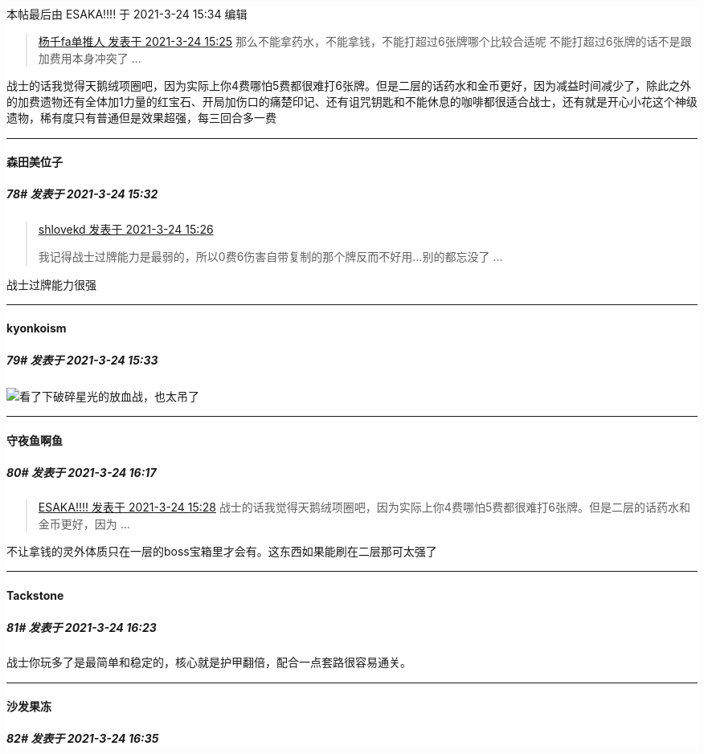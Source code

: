
 本帖最后由 ESAKA!!!! 于 2021-3-24 15:34 编辑 
<blockquote><a href="httphttps://bbs.saraba1st.com/2b/forum.php?mod=redirect&amp;goto=findpost&amp;pid=50719972&amp;ptid=1994603" target="_blank">杨千fa单推人 发表于 2021-3-24 15:25</a>
那么不能拿药水，不能拿钱，不能打超过6张牌哪个比较合适呢
不能打超过6张牌的话不是跟加费用本身冲突了 ...</blockquote>
战士的话我觉得天鹅绒项圈吧，因为实际上你4费哪怕5费都很难打6张牌。但是二层的话药水和金币更好，因为减益时间减少了，除此之外的加费遗物还有全体加1力量的红宝石、开局加伤口的痛楚印记、还有诅咒钥匙和不能休息的咖啡都很适合战士，还有就是开心小花这个神级遗物，稀有度只有普通但是效果超强，每三回合多一费


-----

####  森田美位子  
##### 78#       发表于 2021-3-24 15:32


<blockquote><a href="httphttps://bbs.saraba1st.com/2b/forum.php?mod=redirect&amp;goto=findpost&amp;pid=50719978&amp;ptid=1994603" target="_blank">shlovekd 发表于 2021-3-24 15:26</a>

我记得战士过牌能力是最弱的，所以0费6伤害自带复制的那个牌反而不好用…别的都忘没了 ...</blockquote>
战士过牌能力很强


-----

####  kyonkoism  
##### 79#       发表于 2021-3-24 15:33


<img src="https://static.saraba1st.com/image/smiley/face2017/112.png" referrerpolicy="no-referrer">看了下破碎星光的放血战，也太吊了


-----

####  守夜鱼啊鱼  
##### 80#       发表于 2021-3-24 16:17


<blockquote><a href="httphttps://bbs.saraba1st.com/2b/forum.php?mod=redirect&amp;goto=findpost&amp;pid=50720007&amp;ptid=1994603" target="_blank">ESAKA!!!! 发表于 2021-3-24 15:28</a>
战士的话我觉得天鹅绒项圈吧，因为实际上你4费哪怕5费都很难打6张牌。但是二层的话药水和金币更好，因为 ...</blockquote>
不让拿钱的灵外体质只在一层的boss宝箱里才会有。这东西如果能刷在二层那可太强了


-----

####  Tackstone  
##### 81#       发表于 2021-3-24 16:23


战士你玩多了是最简单和稳定的，核心就是护甲翻倍，配合一点套路很容易通关。


-----

####  沙发果冻  
##### 82#       发表于 2021-3-24 16:35
